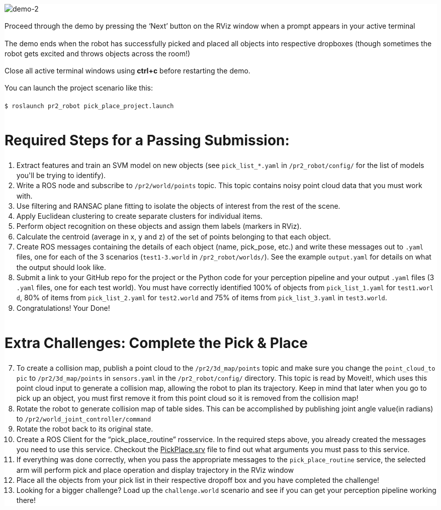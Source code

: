 ![demo-2](https://user-images.githubusercontent.com/20687560/28748286-9f65680e-7468-11e7-83dc-f1a32380b89c.png)

Proceed through the demo by pressing the ‘Next’ button on the RViz window when a prompt appears in your active terminal

The demo ends when the robot has successfully picked and placed all objects into respective dropboxes (though sometimes the robot gets excited and throws objects across the room!)

Close all active terminal windows using **ctrl+c** before restarting the demo.

You can launch the project scenario like this:
```sh
$ roslaunch pr2_robot pick_place_project.launch
```
# Required Steps for a Passing Submission:
1. Extract features and train an SVM model on new objects (see `pick_list_*.yaml` in `/pr2_robot/config/` for the list of models you'll be trying to identify).
2. Write a ROS node and subscribe to `/pr2/world/points` topic. This topic contains noisy point cloud data that you must work with.
3. Use filtering and RANSAC plane fitting to isolate the objects of interest from the rest of the scene.
4. Apply Euclidean clustering to create separate clusters for individual items.
5. Perform object recognition on these objects and assign them labels (markers in RViz).
6. Calculate the centroid (average in x, y and z) of the set of points belonging to that each object.
7. Create ROS messages containing the details of each object (name, pick_pose, etc.) and write these messages out to `.yaml` files, one for each of the 3 scenarios (`test1-3.world` in `/pr2_robot/worlds/`).  See the example `output.yaml` for details on what the output should look like.  
8. Submit a link to your GitHub repo for the project or the Python code for your perception pipeline and your output `.yaml` files (3 `.yaml` files, one for each test world).  You must have correctly identified 100% of objects from `pick_list_1.yaml` for `test1.world`, 80% of items from `pick_list_2.yaml` for `test2.world` and 75% of items from `pick_list_3.yaml` in `test3.world`.
9. Congratulations!  Your Done!

# Extra Challenges: Complete the Pick & Place
7. To create a collision map, publish a point cloud to the `/pr2/3d_map/points` topic and make sure you change the `point_cloud_topic` to `/pr2/3d_map/points` in `sensors.yaml` in the `/pr2_robot/config/` directory. This topic is read by Moveit!, which uses this point cloud input to generate a collision map, allowing the robot to plan its trajectory.  Keep in mind that later when you go to pick up an object, you must first remove it from this point cloud so it is removed from the collision map!
8. Rotate the robot to generate collision map of table sides. This can be accomplished by publishing joint angle value(in radians) to `/pr2/world_joint_controller/command`
9. Rotate the robot back to its original state.
10. Create a ROS Client for the “pick_place_routine” rosservice.  In the required steps above, you already created the messages you need to use this service. Checkout the [PickPlace.srv](https://github.com/udacity/RoboND-Perception-Project/tree/master/pr2_robot/srv) file to find out what arguments you must pass to this service.
11. If everything was done correctly, when you pass the appropriate messages to the `pick_place_routine` service, the selected arm will perform pick and place operation and display trajectory in the RViz window
12. Place all the objects from your pick list in their respective dropoff box and you have completed the challenge!
13. Looking for a bigger challenge?  Load up the `challenge.world` scenario and see if you can get your perception pipeline working there!
